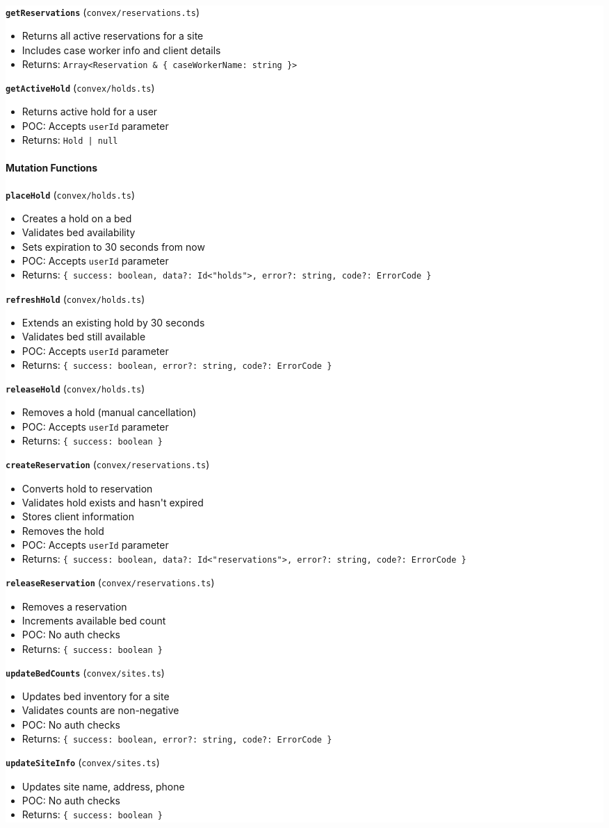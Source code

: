 **`getReservations`** (`convex/reservations.ts`)
- Returns all active reservations for a site
- Includes case worker info and client details
- Returns: `Array<Reservation & { caseWorkerName: string }>`

**`getActiveHold`** (`convex/holds.ts`)
- Returns active hold for a user
- POC: Accepts `userId` parameter
- Returns: `Hold | null`

#### Mutation Functions

**`placeHold`** (`convex/holds.ts`)
- Creates a hold on a bed
- Validates bed availability
- Sets expiration to 30 seconds from now
- POC: Accepts `userId` parameter
- Returns: `{ success: boolean, data?: Id<"holds">, error?: string, code?: ErrorCode }`

**`refreshHold`** (`convex/holds.ts`)
- Extends an existing hold by 30 seconds
- Validates bed still available
- POC: Accepts `userId` parameter
- Returns: `{ success: boolean, error?: string, code?: ErrorCode }`

**`releaseHold`** (`convex/holds.ts`)
- Removes a hold (manual cancellation)
- POC: Accepts `userId` parameter
- Returns: `{ success: boolean }`

**`createReservation`** (`convex/reservations.ts`)
- Converts hold to reservation
- Validates hold exists and hasn't expired
- Stores client information
- Removes the hold
- POC: Accepts `userId` parameter
- Returns: `{ success: boolean, data?: Id<"reservations">, error?: string, code?: ErrorCode }`

**`releaseReservation`** (`convex/reservations.ts`)
- Removes a reservation
- Increments available bed count
- POC: No auth checks
- Returns: `{ success: boolean }`

**`updateBedCounts`** (`convex/sites.ts`)
- Updates bed inventory for a site
- Validates counts are non-negative
- POC: No auth checks
- Returns: `{ success: boolean, error?: string, code?: ErrorCode }`

**`updateSiteInfo`** (`convex/sites.ts`)
- Updates site name, address, phone
- POC: No auth checks
- Returns: `{ success: boolean }`
